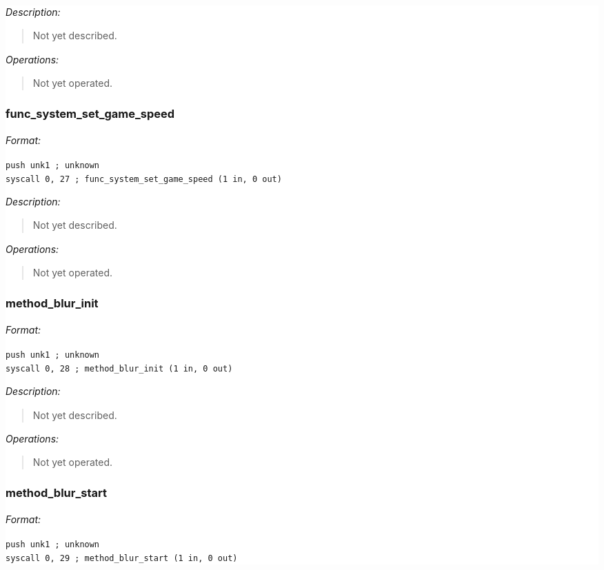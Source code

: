 _Description:_


> Not yet described.


_Operations:_


> Not yet operated.



### func_system_set_game_speed

_Format:_

```
push unk1 ; unknown
syscall 0, 27 ; func_system_set_game_speed (1 in, 0 out)

```

_Description:_


> Not yet described.


_Operations:_


> Not yet operated.



### method_blur_init

_Format:_

```
push unk1 ; unknown
syscall 0, 28 ; method_blur_init (1 in, 0 out)

```

_Description:_


> Not yet described.


_Operations:_


> Not yet operated.



### method_blur_start

_Format:_

```
push unk1 ; unknown
syscall 0, 29 ; method_blur_start (1 in, 0 out)

```
